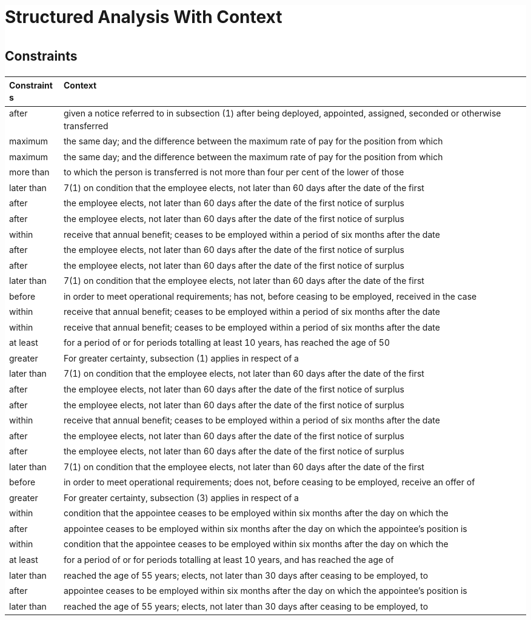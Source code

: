 
# Structured Analysis With Context
 


## Constraints
| Constraints   | Context                                                                                                                   |
|:--------------|:--------------------------------------------------------------------------------------------------------------------------|
| after         | given a notice referred to in subsection (1) after being deployed, appointed, assigned, seconded or otherwise transferred |
| maximum       | the same day; and the difference between the maximum rate of pay for the position from which                              |
| maximum       | the same day; and the difference between the maximum rate of pay for the position from which                              |
| more than     | to which the person is transferred is not more than four per cent of the lower of those                                   |
| later than    | 7(1) on condition that the employee elects, not later than 60 days after the date of the first                            |
| after         | the employee elects, not later than 60 days after the date of the first notice of surplus                                 |
| after         | the employee elects, not later than 60 days after the date of the first notice of surplus                                 |
| within        | receive that annual benefit; ceases to be employed within a period of six months after the date                           |
| after         | the employee elects, not later than 60 days after the date of the first notice of surplus                                 |
| after         | the employee elects, not later than 60 days after the date of the first notice of surplus                                 |
| later than    | 7(1) on condition that the employee elects, not later than 60 days after the date of the first                            |
| before        | in order to meet operational requirements; has not, before ceasing to be employed, received in the case                   |
| within        | receive that annual benefit; ceases to be employed within a period of six months after the date                           |
| within        | receive that annual benefit; ceases to be employed within a period of six months after the date                           |
| at least      | for a period of or for periods totalling at least 10 years, has reached the age of 50                                     |
| greater       | For  greater certainty, subsection (1) applies in respect of a                                                            |
| later than    | 7(1) on condition that the employee elects, not later than 60 days after the date of the first                            |
| after         | the employee elects, not later than 60 days after the date of the first notice of surplus                                 |
| after         | the employee elects, not later than 60 days after the date of the first notice of surplus                                 |
| within        | receive that annual benefit; ceases to be employed within a period of six months after the date                           |
| after         | the employee elects, not later than 60 days after the date of the first notice of surplus                                 |
| after         | the employee elects, not later than 60 days after the date of the first notice of surplus                                 |
| later than    | 7(1) on condition that the employee elects, not later than 60 days after the date of the first                            |
| before        | in order to meet operational requirements; does not, before ceasing to be employed, receive an offer of                   |
| greater       | For  greater certainty, subsection (3) applies in respect of a                                                            |
| within        | condition that the appointee ceases to be employed within six months after the day on which the                           |
| after         | appointee ceases to be employed within six months after the day on which the appointee’s position is                      |
| within        | condition that the appointee ceases to be employed within six months after the day on which the                           |
| at least      | for a period of or for periods totalling at least 10 years, and has reached the age of                                    |
| later than    | reached the age of 55 years; elects, not later than 30 days after ceasing to be employed, to                              |
| after         | appointee ceases to be employed within six months after the day on which the appointee’s position is                      |
| later than    | reached the age of 55 years; elects, not later than 30 days after ceasing to be employed, to                              |